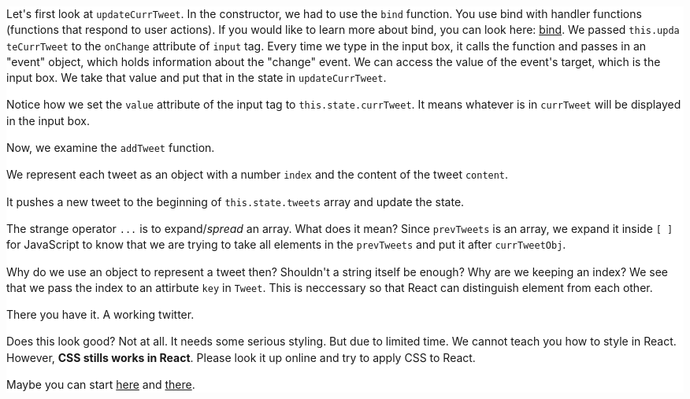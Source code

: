Let's first look at `updateCurrTweet`. In the constructor, we had to use the `bind` function. You use bind with handler functions (functions that respond to user actions). 
If you would like to learn more about bind, you can look here: [bind](https://developer.mozilla.org/en-US/docs/Web/JavaScript/Reference/Global_objects/Function/bind "MSDN: Bind"). We passed `this.updateCurrTweet` to the `onChange` attribute of `input` tag. 
Every time we type in the input box, it calls the function and passes in an "event" object, which holds information about the "change" event.
We can access the value of the event's target, which is the input box. 
We take that value and put that in the state in `updateCurrTweet`. 

Notice how we set the `value` attribute of the input tag to `this.state.currTweet`. It means whatever is in `currTweet` will be displayed in the input box.

Now, we examine the `addTweet` function. 

We represent each tweet as an object with a number `index` and the content of the tweet `content`. 

It pushes a new tweet to the beginning of `this.state.tweets` array and update the state.

The strange operator `...` is to expand/_spread_ an array. 
What does it mean? 
Since `prevTweets` is an array, we expand it inside `[ ]` for JavaScript to know that we are trying to take all elements in the `prevTweets` and put it after `currTweetObj`.

Why do we use an object to represent a tweet then? 
Shouldn't a string itself be enough?
Why are we keeping an index?
We see that we pass the index to an attirbute `key` in `Tweet`. 
This is neccessary so that React can distinguish element from each other. 


There you have it. A working twitter.

Does this look good? Not at all. It needs some serious styling. But due to limited time. We cannot teach you how to style in React.
However, __CSS stills works in React__. Please look it up online and try to apply CSS to React.

Maybe you can start [here](https://reactjs.org/docs/faq-styling.html#how-do-i-add-css-classes-to-components) and [there](https://codeburst.io/4-four-ways-to-style-react-components-ac6f323da822).

